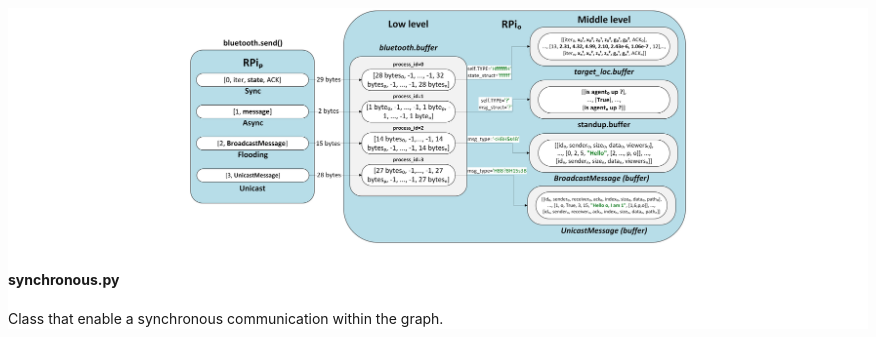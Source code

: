 <p align="center">
  <img src="Images/Reception.jpeg" alt="serialization" width="500"/>
</p>

#### synchronous.py
Class that enable a synchronous communication within the graph.

<p align="center">